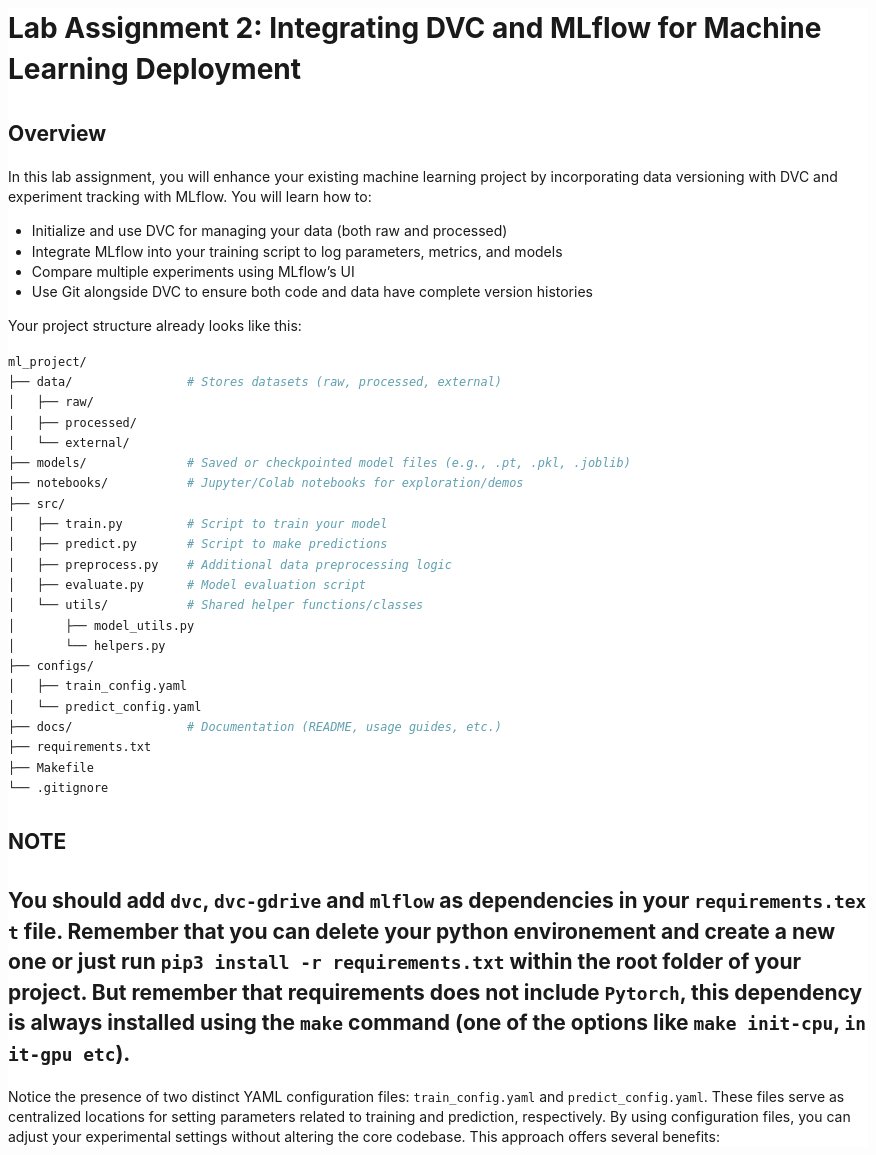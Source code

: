 # Lab Assignment 2: Integrating DVC and MLflow for Machine Learning Deployment

## Overview

In this lab assignment, you will enhance your existing machine learning project by incorporating data versioning with DVC and experiment tracking with MLflow. You will learn how to:

* Initialize and use DVC for managing your data (both raw and processed)
* Integrate MLflow into your training script to log parameters, metrics, and models
* Compare multiple experiments using MLflow’s UI
* Use Git alongside DVC to ensure both code and data have complete version histories

Your project structure already looks like this:
```bash
ml_project/
├── data/                # Stores datasets (raw, processed, external)
│   ├── raw/
│   ├── processed/
│   └── external/
├── models/              # Saved or checkpointed model files (e.g., .pt, .pkl, .joblib)
├── notebooks/           # Jupyter/Colab notebooks for exploration/demos
├── src/
│   ├── train.py         # Script to train your model
│   ├── predict.py       # Script to make predictions
│   ├── preprocess.py    # Additional data preprocessing logic
│   ├── evaluate.py      # Model evaluation script
│   └── utils/           # Shared helper functions/classes
│       ├── model_utils.py
│       └── helpers.py
├── configs/
│   ├── train_config.yaml
│   └── predict_config.yaml
├── docs/                # Documentation (README, usage guides, etc.)
├── requirements.txt
├── Makefile
└── .gitignore
```

## NOTE

You should add `dvc`, `dvc-gdrive` and `mlflow` as dependencies in your `requirements.text` file. Remember that you can delete your python environement and create a new one or just run `pip3 install -r requirements.txt` within the root folder of your project. But remember that requirements does not include `Pytorch`, this dependency is always installed using the `make` command (one of the options like `make init-cpu`, `init-gpu etc`).
--
Notice the presence of two distinct YAML configuration files: `train_config.yaml` and `predict_config.yaml`. These files serve as centralized locations for setting parameters related to training and prediction, respectively. By using configuration files, you can adjust your experimental settings without altering the core codebase. This approach offers several benefits:
